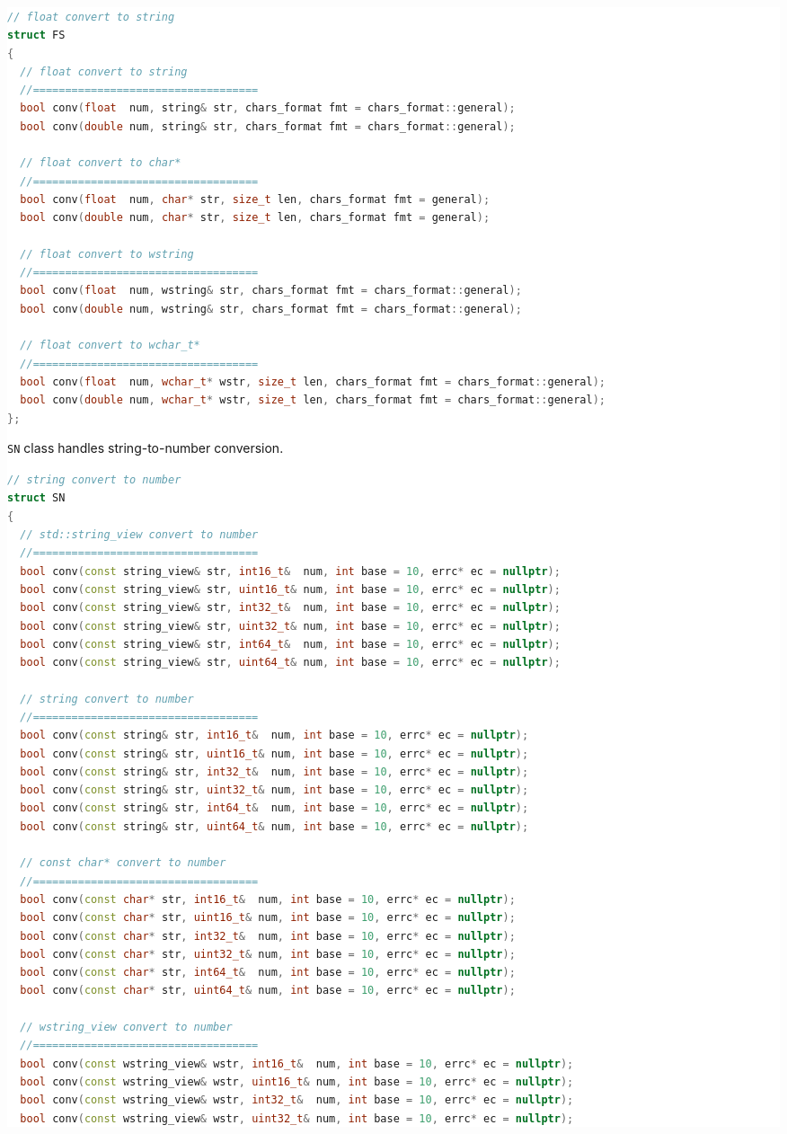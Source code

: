 ```Cpp
// float convert to string
struct FS
{
  // float convert to string
  //===================================
  bool conv(float  num, string& str, chars_format fmt = chars_format::general);
  bool conv(double num, string& str, chars_format fmt = chars_format::general);

  // float convert to char*
  //===================================
  bool conv(float  num, char* str, size_t len, chars_format fmt = general);
  bool conv(double num, char* str, size_t len, chars_format fmt = general);

  // float convert to wstring
  //===================================
  bool conv(float  num, wstring& str, chars_format fmt = chars_format::general);
  bool conv(double num, wstring& str, chars_format fmt = chars_format::general);

  // float convert to wchar_t*
  //===================================
  bool conv(float  num, wchar_t* wstr, size_t len, chars_format fmt = chars_format::general);
  bool conv(double num, wchar_t* wstr, size_t len, chars_format fmt = chars_format::general);
};
```

`SN` class handles string-to-number conversion.

```Cpp
// string convert to number
struct SN
{
  // std::string_view convert to number
  //===================================
  bool conv(const string_view& str, int16_t&  num, int base = 10, errc* ec = nullptr);
  bool conv(const string_view& str, uint16_t& num, int base = 10, errc* ec = nullptr);
  bool conv(const string_view& str, int32_t&  num, int base = 10, errc* ec = nullptr);
  bool conv(const string_view& str, uint32_t& num, int base = 10, errc* ec = nullptr);
  bool conv(const string_view& str, int64_t&  num, int base = 10, errc* ec = nullptr);
  bool conv(const string_view& str, uint64_t& num, int base = 10, errc* ec = nullptr);

  // string convert to number
  //===================================
  bool conv(const string& str, int16_t&  num, int base = 10, errc* ec = nullptr);
  bool conv(const string& str, uint16_t& num, int base = 10, errc* ec = nullptr);
  bool conv(const string& str, int32_t&  num, int base = 10, errc* ec = nullptr);
  bool conv(const string& str, uint32_t& num, int base = 10, errc* ec = nullptr);
  bool conv(const string& str, int64_t&  num, int base = 10, errc* ec = nullptr);
  bool conv(const string& str, uint64_t& num, int base = 10, errc* ec = nullptr);

  // const char* convert to number
  //===================================
  bool conv(const char* str, int16_t&  num, int base = 10, errc* ec = nullptr);
  bool conv(const char* str, uint16_t& num, int base = 10, errc* ec = nullptr);
  bool conv(const char* str, int32_t&  num, int base = 10, errc* ec = nullptr);
  bool conv(const char* str, uint32_t& num, int base = 10, errc* ec = nullptr);
  bool conv(const char* str, int64_t&  num, int base = 10, errc* ec = nullptr);
  bool conv(const char* str, uint64_t& num, int base = 10, errc* ec = nullptr);

  // wstring_view convert to number
  //===================================
  bool conv(const wstring_view& wstr, int16_t&  num, int base = 10, errc* ec = nullptr);
  bool conv(const wstring_view& wstr, uint16_t& num, int base = 10, errc* ec = nullptr);
  bool conv(const wstring_view& wstr, int32_t&  num, int base = 10, errc* ec = nullptr);
  bool conv(const wstring_view& wstr, uint32_t& num, int base = 10, errc* ec = nullptr);
```